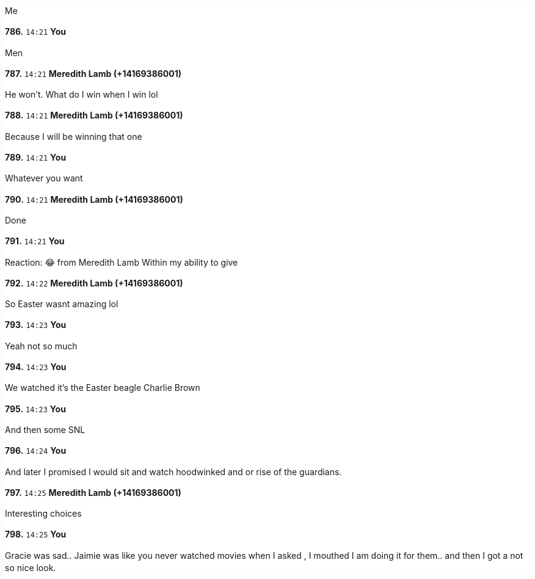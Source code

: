 Me


**786.** `14:21` **You**

Men


**787.** `14:21` **Meredith Lamb (+14169386001)**

He won’t\. What do I win when I win lol


**788.** `14:21` **Meredith Lamb (+14169386001)**

Because I will be winning that one


**789.** `14:21` **You**

Whatever you want


**790.** `14:21` **Meredith Lamb (+14169386001)**

Done


**791.** `14:21` **You**

Reaction: 😂 from Meredith Lamb
Within my ability to give


**792.** `14:22` **Meredith Lamb (+14169386001)**

So Easter wasnt amazing lol


**793.** `14:23` **You**

Yeah not so much


**794.** `14:23` **You**

We watched it’s the Easter beagle Charlie Brown


**795.** `14:23` **You**

And then some SNL


**796.** `14:24` **You**

And later I promised I would sit and watch hoodwinked and or rise of the guardians\.


**797.** `14:25` **Meredith Lamb (+14169386001)**

Interesting choices


**798.** `14:25` **You**

Gracie was sad\.\. Jaimie was like you never watched movies when I asked , I mouthed I am doing it for them\.\. and then I got a not so nice look\.
